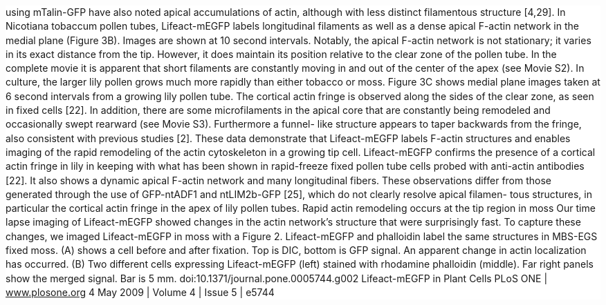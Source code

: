 using mTalin-GFP have also noted apical accumulations of actin,
although with less distinct filamentous structure [4,29].
In
Nicotiana
tobaccum
pollen
tubes,
Lifeact-mEGFP
labels
longitudinal filaments as well as a dense apical F-actin network
in the medial plane (Figure 3B). Images are shown at 10 second
intervals. Notably, the apical F-actin network is not stationary; it
varies in its exact distance from the tip. However, it does maintain
its position relative to the clear zone of the pollen tube. In the
complete movie it is apparent that short filaments are constantly
moving in and out of the center of the apex (see Movie S2).
In culture, the larger lily pollen grows much more rapidly than
either tobacco or moss. Figure 3C shows medial plane images
taken at 6 second intervals from a growing lily pollen tube. The
cortical actin fringe is observed along the sides of the clear zone, as
seen in fixed cells [22]. In addition, there are some microfilaments
in the apical core that are constantly being remodeled and
occasionally swept rearward (see Movie S3). Furthermore a funnel-
like structure appears to taper backwards from the fringe, also
consistent with previous studies [2].
These data demonstrate that Lifeact-mEGFP labels F-actin
structures and enables imaging of the rapid remodeling of the actin
cytoskeleton in a growing tip cell. Lifeact-mEGFP confirms the
presence of a cortical actin fringe in lily in keeping with what has
been shown in rapid-freeze fixed pollen tube cells probed with
anti-actin antibodies [22]. It also shows a dynamic apical F-actin
network and many longitudinal fibers. These observations differ
from those generated through the use of GFP-ntADF1 and
ntLIM2b-GFP [25], which do not clearly resolve apical filamen-
tous structures, in particular the cortical actin fringe in the apex of
lily pollen tubes.
Rapid actin remodeling occurs at the tip region in moss
Our time lapse imaging of Lifeact-mEGFP showed changes in
the actin network’s structure that were surprisingly fast. To
capture these changes, we imaged Lifeact-mEGFP in moss with a
Figure 2. Lifeact-mEGFP and phalloidin label the same structures in MBS-EGS fixed moss. (A) shows a cell before and after fixation. Top is
DIC, bottom is GFP signal. An apparent change in actin localization has occurred. (B) Two different cells expressing Lifeact-mEGFP (left) stained with
rhodamine phalloidin (middle). Far right panels show the merged signal. Bar is 5 mm.
doi:10.1371/journal.pone.0005744.g002
Lifeact-mEGFP in Plant Cells
PLoS ONE | www.plosone.org
4
May 2009 | Volume 4 | Issue 5 | e5744
